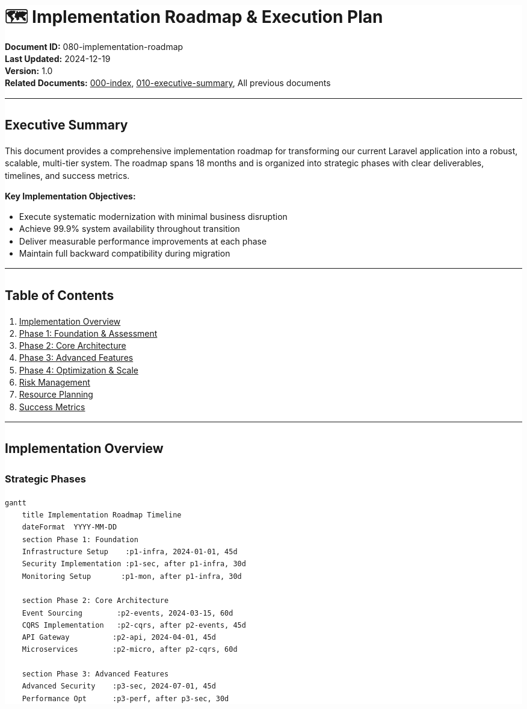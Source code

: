 # 🗺️ Implementation Roadmap & Execution Plan

**Document ID:** 080-implementation-roadmap  
**Last Updated:** 2024-12-19  
**Version:** 1.0  
**Related Documents:** [000-index](000-index.md), [010-executive-summary](010-executive-summary.md), All previous
documents

---

## Executive Summary

This document provides a comprehensive implementation roadmap for transforming our current Laravel application into a
robust, scalable, multi-tier system. The roadmap spans 18 months and is organized into strategic phases with clear
deliverables, timelines, and success metrics.

**Key Implementation Objectives:**

- Execute systematic modernization with minimal business disruption
- Achieve 99.9% system availability throughout transition
- Deliver measurable performance improvements at each phase
- Maintain full backward compatibility during migration

---

## Table of Contents

1. [Implementation Overview](#implementation-overview)
2. [Phase 1: Foundation & Assessment](#phase-1-foundation--assessment)
3. [Phase 2: Core Architecture](#phase-2-core-architecture)
4. [Phase 3: Advanced Features](#phase-3-advanced-features)
5. [Phase 4: Optimization & Scale](#phase-4-optimization--scale)
6. [Risk Management](#risk-management)
7. [Resource Planning](#resource-planning)
8. [Success Metrics](#success-metrics)

---

## Implementation Overview

### Strategic Phases

```mermaid
gantt
    title Implementation Roadmap Timeline
    dateFormat  YYYY-MM-DD
    section Phase 1: Foundation
    Infrastructure Setup    :p1-infra, 2024-01-01, 45d
    Security Implementation :p1-sec, after p1-infra, 30d
    Monitoring Setup       :p1-mon, after p1-infra, 30d

    section Phase 2: Core Architecture
    Event Sourcing        :p2-events, 2024-03-15, 60d
    CQRS Implementation   :p2-cqrs, after p2-events, 45d
    API Gateway          :p2-api, 2024-04-01, 45d
    Microservices        :p2-micro, after p2-cqrs, 60d

    section Phase 3: Advanced Features
    Advanced Security    :p3-sec, 2024-07-01, 45d
    Performance Opt      :p3-perf, after p3-sec, 30d
```